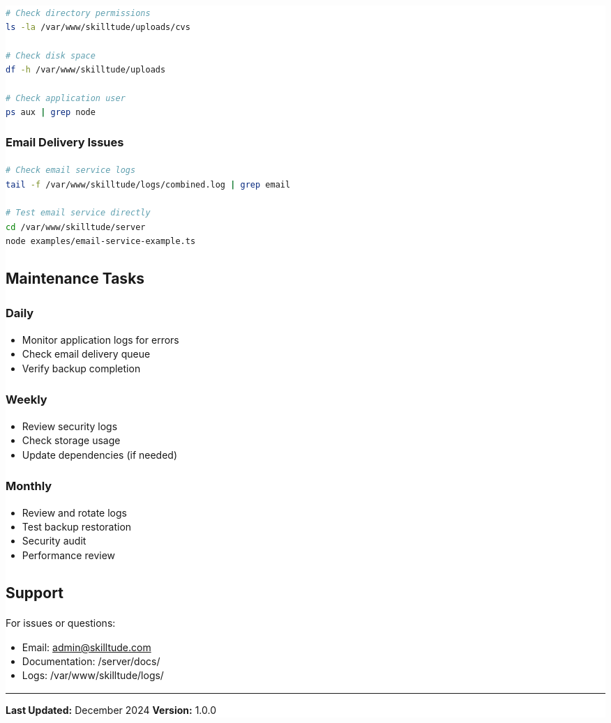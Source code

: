```bash
# Check directory permissions
ls -la /var/www/skilltude/uploads/cvs

# Check disk space
df -h /var/www/skilltude/uploads

# Check application user
ps aux | grep node
```

### Email Delivery Issues

```bash
# Check email service logs
tail -f /var/www/skilltude/logs/combined.log | grep email

# Test email service directly
cd /var/www/skilltude/server
node examples/email-service-example.ts
```

## Maintenance Tasks

### Daily

- Monitor application logs for errors
- Check email delivery queue
- Verify backup completion

### Weekly

- Review security logs
- Check storage usage
- Update dependencies (if needed)

### Monthly

- Review and rotate logs
- Test backup restoration
- Security audit
- Performance review

## Support

For issues or questions:
- Email: admin@skilltude.com
- Documentation: /server/docs/
- Logs: /var/www/skilltude/logs/

---

**Last Updated:** December 2024
**Version:** 1.0.0
